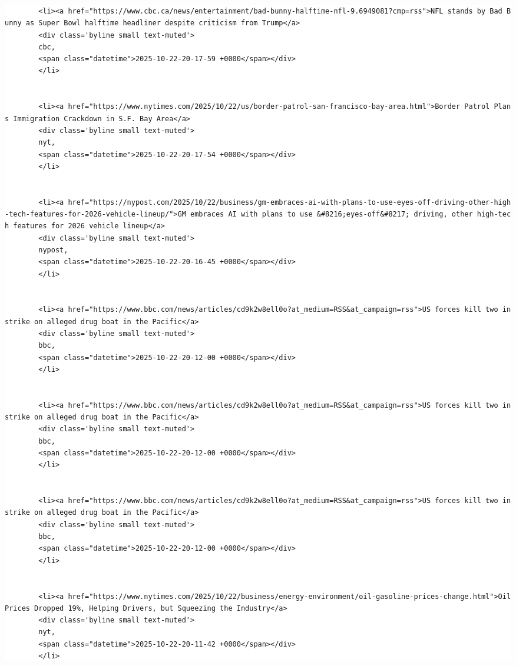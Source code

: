 
            <li><a href="https://www.cbc.ca/news/entertainment/bad-bunny-halftime-nfl-9.6949081?cmp=rss">NFL stands by Bad Bunny as Super Bowl halftime headliner despite criticism from Trump</a>
            <div class='byline small text-muted'>
            cbc, 
            <span class="datetime">2025-10-22-20-17-59 +0000</span></div>
            </li>
        

            <li><a href="https://www.nytimes.com/2025/10/22/us/border-patrol-san-francisco-bay-area.html">Border Patrol Plans Immigration Crackdown in S.F. Bay Area</a>
            <div class='byline small text-muted'>
            nyt, 
            <span class="datetime">2025-10-22-20-17-54 +0000</span></div>
            </li>
        

            <li><a href="https://nypost.com/2025/10/22/business/gm-embraces-ai-with-plans-to-use-eyes-off-driving-other-high-tech-features-for-2026-vehicle-lineup/">GM embraces AI with plans to use &#8216;eyes-off&#8217; driving, other high-tech features for 2026 vehicle lineup</a>
            <div class='byline small text-muted'>
            nypost, 
            <span class="datetime">2025-10-22-20-16-45 +0000</span></div>
            </li>
        

            <li><a href="https://www.bbc.com/news/articles/cd9k2w8ell0o?at_medium=RSS&at_campaign=rss">US forces kill two in strike on alleged drug boat in the Pacific</a>
            <div class='byline small text-muted'>
            bbc, 
            <span class="datetime">2025-10-22-20-12-00 +0000</span></div>
            </li>
        

            <li><a href="https://www.bbc.com/news/articles/cd9k2w8ell0o?at_medium=RSS&at_campaign=rss">US forces kill two in strike on alleged drug boat in the Pacific</a>
            <div class='byline small text-muted'>
            bbc, 
            <span class="datetime">2025-10-22-20-12-00 +0000</span></div>
            </li>
        

            <li><a href="https://www.bbc.com/news/articles/cd9k2w8ell0o?at_medium=RSS&at_campaign=rss">US forces kill two in strike on alleged drug boat in the Pacific</a>
            <div class='byline small text-muted'>
            bbc, 
            <span class="datetime">2025-10-22-20-12-00 +0000</span></div>
            </li>
        

            <li><a href="https://www.nytimes.com/2025/10/22/business/energy-environment/oil-gasoline-prices-change.html">Oil Prices Dropped 19%, Helping Drivers, but Squeezing the Industry</a>
            <div class='byline small text-muted'>
            nyt, 
            <span class="datetime">2025-10-22-20-11-42 +0000</span></div>
            </li>
        